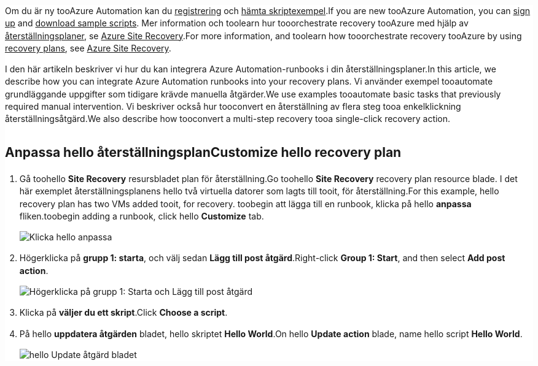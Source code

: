 <span data-ttu-id="c57a9-111">Om du är ny tooAzure Automation kan du [registrering](https://azure.microsoft.com/services/automation/) och [hämta skriptexempel](https://azure.microsoft.com/documentation/scripts/).</span><span class="sxs-lookup"><span data-stu-id="c57a9-111">If you are new tooAzure Automation, you can [sign up](https://azure.microsoft.com/services/automation/) and [download sample scripts](https://azure.microsoft.com/documentation/scripts/).</span></span> <span data-ttu-id="c57a9-112">Mer information och toolearn hur tooorchestrate recovery tooAzure med hjälp av [återställningsplaner](https://azure.microsoft.com/blog/?p=166264), se [Azure Site Recovery](https://azure.microsoft.com/services/site-recovery/).</span><span class="sxs-lookup"><span data-stu-id="c57a9-112">For more information, and toolearn how tooorchestrate recovery tooAzure by using [recovery plans](https://azure.microsoft.com/blog/?p=166264), see [Azure Site Recovery](https://azure.microsoft.com/services/site-recovery/).</span></span>

<span data-ttu-id="c57a9-113">I den här artikeln beskriver vi hur du kan integrera Azure Automation-runbooks i din återställningsplaner.</span><span class="sxs-lookup"><span data-stu-id="c57a9-113">In this article, we describe how you can integrate Azure Automation runbooks into your recovery plans.</span></span> <span data-ttu-id="c57a9-114">Vi använder exempel tooautomate grundläggande uppgifter som tidigare krävde manuella åtgärder.</span><span class="sxs-lookup"><span data-stu-id="c57a9-114">We use examples tooautomate basic tasks that previously required manual intervention.</span></span> <span data-ttu-id="c57a9-115">Vi beskriver också hur tooconvert en återställning av flera steg tooa enkelklickning återställningsåtgärd.</span><span class="sxs-lookup"><span data-stu-id="c57a9-115">We also describe how tooconvert a multi-step recovery tooa single-click recovery action.</span></span>

## <a name="customize-hello-recovery-plan"></a><span data-ttu-id="c57a9-116">Anpassa hello återställningsplan</span><span class="sxs-lookup"><span data-stu-id="c57a9-116">Customize hello recovery plan</span></span>
1. <span data-ttu-id="c57a9-117">Gå toohello **Site Recovery** resursbladet plan för återställning.</span><span class="sxs-lookup"><span data-stu-id="c57a9-117">Go toohello **Site Recovery** recovery plan resource blade.</span></span> <span data-ttu-id="c57a9-118">I det här exemplet återställningsplanens hello två virtuella datorer som lagts till tooit, för återställning.</span><span class="sxs-lookup"><span data-stu-id="c57a9-118">For this example, hello recovery plan has two VMs added tooit, for recovery.</span></span> <span data-ttu-id="c57a9-119">toobegin att lägga till en runbook, klicka på hello **anpassa** fliken.</span><span class="sxs-lookup"><span data-stu-id="c57a9-119">toobegin adding a runbook, click hello **Customize** tab.</span></span>

    ![Klicka hello anpassa](media/site-recovery-runbook-automation-new/essentials-rp.png)


2. <span data-ttu-id="c57a9-121">Högerklicka på **grupp 1: starta**, och välj sedan **Lägg till post åtgärd**.</span><span class="sxs-lookup"><span data-stu-id="c57a9-121">Right-click **Group 1: Start**, and then select **Add post action**.</span></span>

    ![Högerklicka på grupp 1: Starta och Lägg till post åtgärd](media/site-recovery-runbook-automation-new/customize-rp.png)

3. <span data-ttu-id="c57a9-123">Klicka på **väljer du ett skript**.</span><span class="sxs-lookup"><span data-stu-id="c57a9-123">Click **Choose a script**.</span></span>

4. <span data-ttu-id="c57a9-124">På hello **uppdatera åtgärden** bladet, hello skriptet **Hello World**.</span><span class="sxs-lookup"><span data-stu-id="c57a9-124">On hello **Update action** blade, name hello script **Hello World**.</span></span>

    ![hello Update åtgärd bladet](media/site-recovery-runbook-automation-new/update-rp.png)
